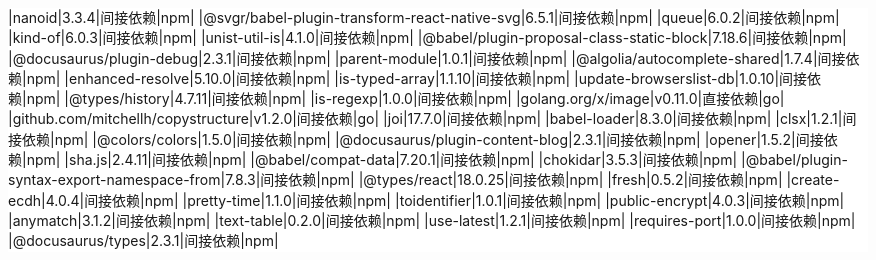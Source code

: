 |nanoid|3.3.4|间接依赖|npm|
|@svgr/babel-plugin-transform-react-native-svg|6.5.1|间接依赖|npm|
|queue|6.0.2|间接依赖|npm|
|kind-of|6.0.3|间接依赖|npm|
|unist-util-is|4.1.0|间接依赖|npm|
|@babel/plugin-proposal-class-static-block|7.18.6|间接依赖|npm|
|@docusaurus/plugin-debug|2.3.1|间接依赖|npm|
|parent-module|1.0.1|间接依赖|npm|
|@algolia/autocomplete-shared|1.7.4|间接依赖|npm|
|enhanced-resolve|5.10.0|间接依赖|npm|
|is-typed-array|1.1.10|间接依赖|npm|
|update-browserslist-db|1.0.10|间接依赖|npm|
|@types/history|4.7.11|间接依赖|npm|
|is-regexp|1.0.0|间接依赖|npm|
|golang.org/x/image|v0.11.0|直接依赖|go|
|github.com/mitchellh/copystructure|v1.2.0|间接依赖|go|
|joi|17.7.0|间接依赖|npm|
|babel-loader|8.3.0|间接依赖|npm|
|clsx|1.2.1|间接依赖|npm|
|@colors/colors|1.5.0|间接依赖|npm|
|@docusaurus/plugin-content-blog|2.3.1|间接依赖|npm|
|opener|1.5.2|间接依赖|npm|
|sha.js|2.4.11|间接依赖|npm|
|@babel/compat-data|7.20.1|间接依赖|npm|
|chokidar|3.5.3|间接依赖|npm|
|@babel/plugin-syntax-export-namespace-from|7.8.3|间接依赖|npm|
|@types/react|18.0.25|间接依赖|npm|
|fresh|0.5.2|间接依赖|npm|
|create-ecdh|4.0.4|间接依赖|npm|
|pretty-time|1.1.0|间接依赖|npm|
|toidentifier|1.0.1|间接依赖|npm|
|public-encrypt|4.0.3|间接依赖|npm|
|anymatch|3.1.2|间接依赖|npm|
|text-table|0.2.0|间接依赖|npm|
|use-latest|1.2.1|间接依赖|npm|
|requires-port|1.0.0|间接依赖|npm|
|@docusaurus/types|2.3.1|间接依赖|npm|